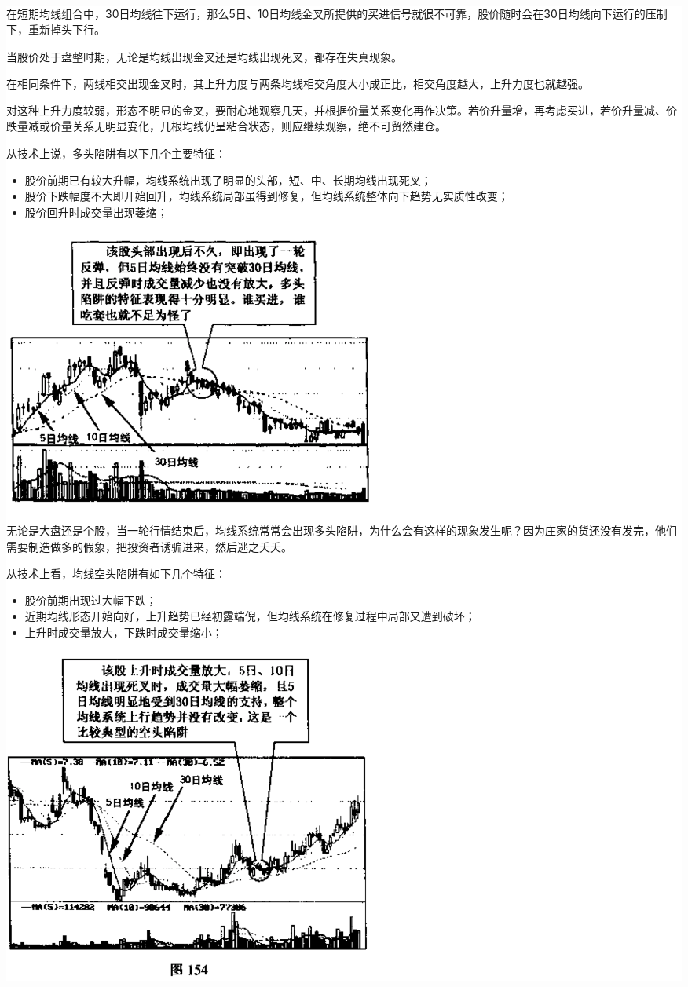 在短期均线组合中，30日均线往下运行，那么5日、10日均线金叉所提供的买进信号就很不可靠，股价随时会在30日均线向下运行的压制下，重新掉头下行。

当股价处于盘整时期，无论是均线出现金叉还是均线出现死叉，都存在失真现象。

在相同条件下，两线相交出现金叉时，其上升力度与两条均线相交角度大小成正比，相交角度越大，上升力度也就越强。

对这种上升力度较弱，形态不明显的金叉，要耐心地观察几天，并根据价量关系变化再作决策。若价升量增，再考虑买进，若价升量减、价跌量减或价量关系无明显变化，几根均线仍呈粘合状态，则应继续观察，绝不可贸然建仓。

从技术上说，多头陷阱有以下几个主要特征：
* 股价前期已有较大升幅，均线系统出现了明显的头部，短、中、长期均线出现死叉；
* 股价下跌幅度不大即开始回升，均线系统局部虽得到修复，但均线系统整体向下趋势无实质性改变；
* 股价回升时成交量出现萎缩；

![image](/images/gscldq/2/150.png)

无论是大盘还是个股，当一轮行情结束后，均线系统常常会出现多头陷阱，为什么会有这样的现象发生呢？因为庄家的货还没有发完，他们需要制造做多的假象，把投资者诱骗进来，然后逃之夭夭。

从技术上看，均线空头陷阱有如下几个特征：
* 股价前期出现过大幅下跌；
* 近期均线形态开始向好，上升趋势已经初露端倪，但均线系统在修复过程中局部又遭到破坏；
* 上升时成交量放大，下跌时成交量缩小；

![image](/images/gscldq/2/154.png)

